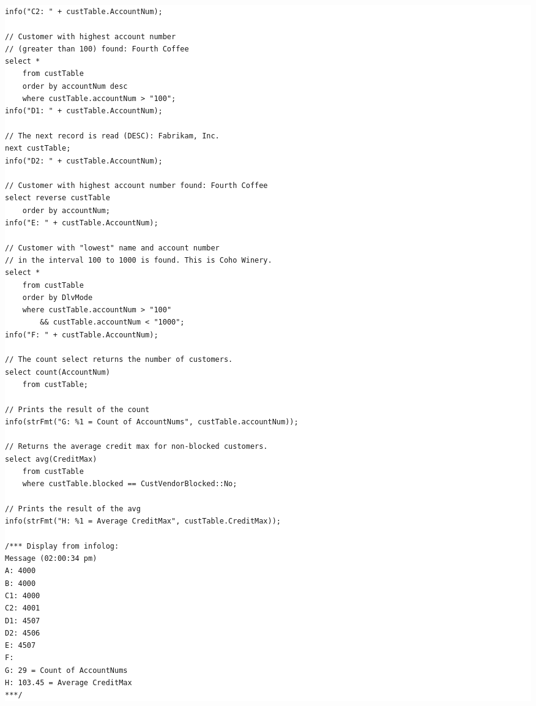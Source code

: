 ```X++
info("C2: " + custTable.AccountNum);

// Customer with highest account number
// (greater than 100) found: Fourth Coffee
select *
    from custTable 
    order by accountNum desc
    where custTable.accountNum > "100";
info("D1: " + custTable.AccountNum);

// The next record is read (DESC): Fabrikam, Inc.
next custTable;
info("D2: " + custTable.AccountNum);

// Customer with highest account number found: Fourth Coffee
select reverse custTable
    order by accountNum;
info("E: " + custTable.AccountNum);

// Customer with "lowest" name and account number
// in the interval 100 to 1000 is found. This is Coho Winery.
select *
    from custTable
    order by DlvMode
    where custTable.accountNum > "100"
        && custTable.accountNum < "1000";
info("F: " + custTable.AccountNum);

// The count select returns the number of customers.
select count(AccountNum)
    from custTable;

// Prints the result of the count
info(strFmt("G: %1 = Count of AccountNums", custTable.accountNum));

// Returns the average credit max for non-blocked customers.
select avg(CreditMax)
    from custTable
    where custTable.blocked == CustVendorBlocked::No;

// Prints the result of the avg
info(strFmt("H: %1 = Average CreditMax", custTable.CreditMax));

/*** Display from infolog:
Message (02:00:34 pm)
A: 4000
B: 4000
C1: 4000
C2: 4001
D1: 4507
D2: 4506
E: 4507
F: 
G: 29 = Count of AccountNums
H: 103.45 = Average CreditMax
***/
```
